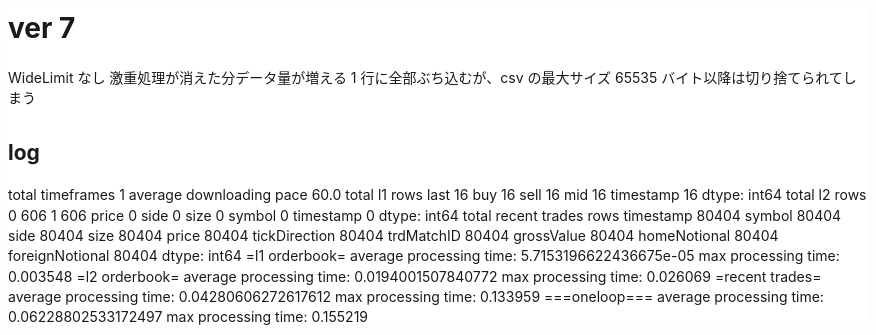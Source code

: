 # ver 7

WideLimit なし
激重処理が消えた分データ量が増える
1 行に全部ぶち込むが、csv の最大サイズ 65535 バイト以降は切り捨てられてしまう

## log

total timeframes
1
average downloading pace
60.0
total l1 rows
last 16
buy 16
sell 16
mid 16
timestamp 16
dtype: int64
total l2 rows
0 606
1 606
price 0
side 0
size 0
symbol 0
timestamp 0
dtype: int64
total recent trades rows
timestamp 80404
symbol 80404
side 80404
size 80404
price 80404
tickDirection 80404
trdMatchID 80404
grossValue 80404
homeNotional 80404
foreignNotional 80404
dtype: int64
=l1 orderbook=
average processing time: 5.7153196622436675e-05
max processing time: 0.003548
=l2 orderbook=
average processing time: 0.0194001507840772
max processing time: 0.026069
=recent trades=
average processing time: 0.04280606272617612
max processing time: 0.133959
===oneloop===
average processing time: 0.06228802533172497
max processing time: 0.155219
